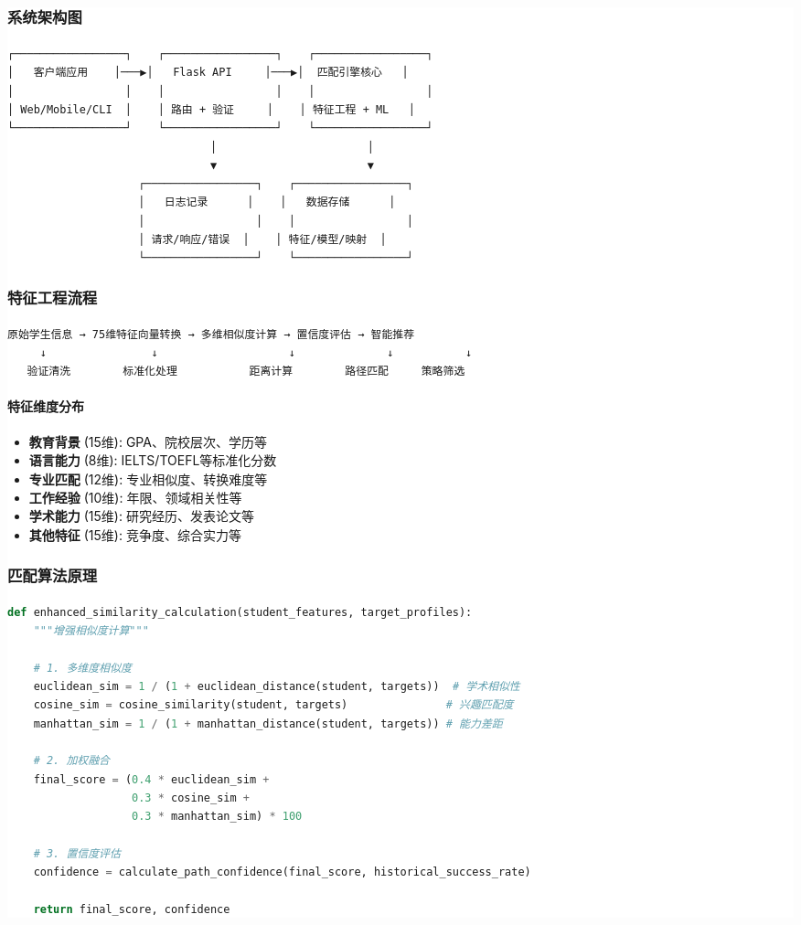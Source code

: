 ### 系统架构图

```
┌─────────────────┐    ┌─────────────────┐    ┌─────────────────┐
│   客户端应用    │───▶│   Flask API     │───▶│  匹配引擎核心   │
│                 │    │                 │    │                 │
│ Web/Mobile/CLI  │    │ 路由 + 验证     │    │ 特征工程 + ML   │
└─────────────────┘    └─────────────────┘    └─────────────────┘
                               │                       │
                               ▼                       ▼
                    ┌─────────────────┐    ┌─────────────────┐
                    │   日志记录      │    │   数据存储      │
                    │                 │    │                 │
                    │ 请求/响应/错误  │    │ 特征/模型/映射  │
                    └─────────────────┘    └─────────────────┘
```

### 特征工程流程

```
原始学生信息 → 75维特征向量转换 → 多维相似度计算 → 置信度评估 → 智能推荐
     ↓                ↓                    ↓              ↓           ↓
   验证清洗        标准化处理           距离计算        路径匹配     策略筛选
```

#### 特征维度分布
- **教育背景** (15维): GPA、院校层次、学历等
- **语言能力** (8维): IELTS/TOEFL等标准化分数
- **专业匹配** (12维): 专业相似度、转换难度等
- **工作经验** (10维): 年限、领域相关性等
- **学术能力** (15维): 研究经历、发表论文等
- **其他特征** (15维): 竞争度、综合实力等

### 匹配算法原理

```python
def enhanced_similarity_calculation(student_features, target_profiles):
    """增强相似度计算"""
    
    # 1. 多维度相似度
    euclidean_sim = 1 / (1 + euclidean_distance(student, targets))  # 学术相似性
    cosine_sim = cosine_similarity(student, targets)               # 兴趣匹配度  
    manhattan_sim = 1 / (1 + manhattan_distance(student, targets)) # 能力差距
    
    # 2. 加权融合
    final_score = (0.4 * euclidean_sim + 
                   0.3 * cosine_sim + 
                   0.3 * manhattan_sim) * 100
    
    # 3. 置信度评估
    confidence = calculate_path_confidence(final_score, historical_success_rate)
    
    return final_score, confidence
```
